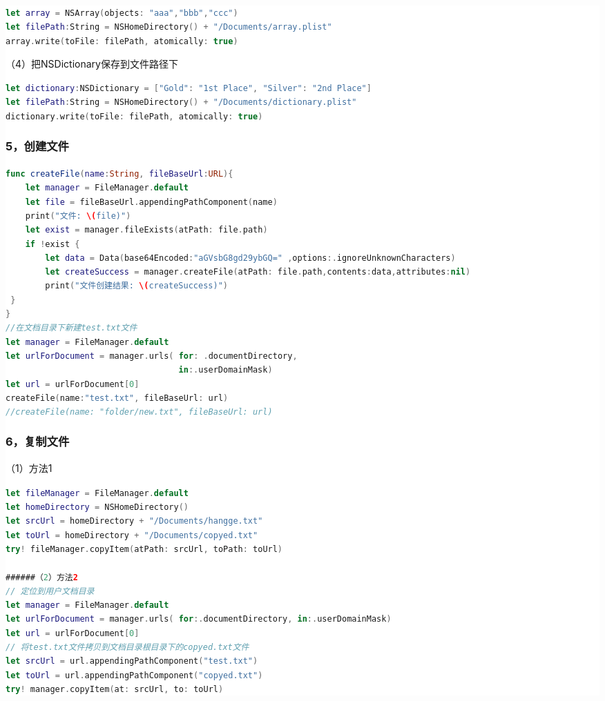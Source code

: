 ```swift
let array = NSArray(objects: "aaa","bbb","ccc")
let filePath:String = NSHomeDirectory() + "/Documents/array.plist"
array.write(toFile: filePath, atomically: true)

```

（4）把NSDictionary保存到文件路径下

```swift
let dictionary:NSDictionary = ["Gold": "1st Place", "Silver": "2nd Place"]
let filePath:String = NSHomeDirectory() + "/Documents/dictionary.plist"
dictionary.write(toFile: filePath, atomically: true)

```

### 5，创建文件

```swift
func createFile(name:String, fileBaseUrl:URL){
    let manager = FileManager.default
    let file = fileBaseUrl.appendingPathComponent(name)
    print("文件: \(file)")
    let exist = manager.fileExists(atPath: file.path)
    if !exist {
        let data = Data(base64Encoded:"aGVsbG8gd29ybGQ=" ,options:.ignoreUnknownCharacters)
        let createSuccess = manager.createFile(atPath: file.path,contents:data,attributes:nil)
        print("文件创建结果: \(createSuccess)")
 }
}
//在文档目录下新建test.txt文件
let manager = FileManager.default
let urlForDocument = manager.urls( for: .documentDirectory,
                                   in:.userDomainMask)
let url = urlForDocument[0]
createFile(name:"test.txt", fileBaseUrl: url)
//createFile(name: "folder/new.txt", fileBaseUrl: url)

```

### 6，复制文件

（1）方法1

```swift
let fileManager = FileManager.default
let homeDirectory = NSHomeDirectory()
let srcUrl = homeDirectory + "/Documents/hangge.txt"
let toUrl = homeDirectory + "/Documents/copyed.txt"
try! fileManager.copyItem(atPath: srcUrl, toPath: toUrl)

######（2）方法2
// 定位到用户文档目录
let manager = FileManager.default
let urlForDocument = manager.urls( for:.documentDirectory, in:.userDomainMask)
let url = urlForDocument[0]
// 将test.txt文件拷贝到文档目录根目录下的copyed.txt文件
let srcUrl = url.appendingPathComponent("test.txt")
let toUrl = url.appendingPathComponent("copyed.txt")
try! manager.copyItem(at: srcUrl, to: toUrl)

```
